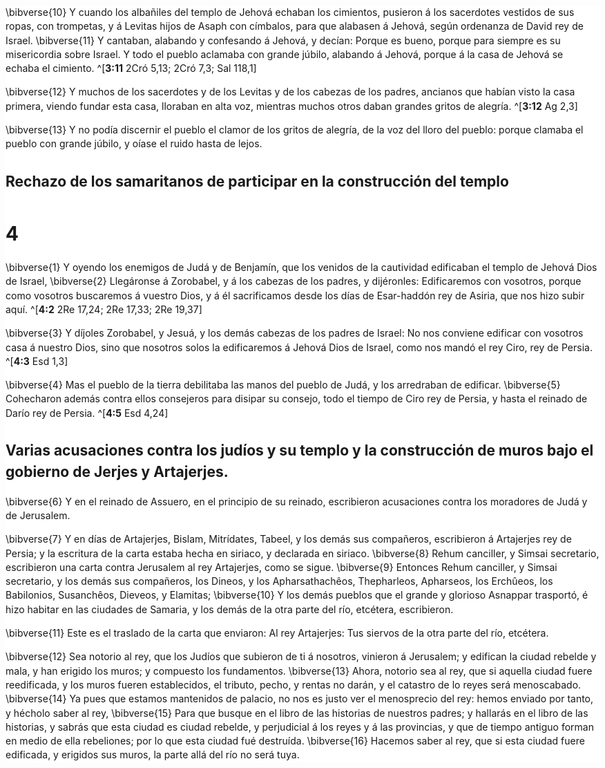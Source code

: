 \bibverse{10} Y cuando los albañiles del templo de Jehová echaban los cimientos, pusieron á los sacerdotes vestidos de sus ropas, con trompetas, y á Levitas hijos de Asaph con címbalos, para que alabasen á Jehová, según ordenanza de David rey de Israel. \bibverse{11} Y cantaban, alabando y confesando á Jehová, y decían: Porque es bueno, porque para siempre es su misericordia sobre Israel. Y todo el pueblo aclamaba con grande júbilo, alabando á Jehová, porque á la casa de Jehová se echaba el cimiento. ^[**3:11** 2Cró 5,13; 2Cró 7,3; Sal 118,1] 


\bibverse{12} Y muchos de los sacerdotes y de los Levitas y de los cabezas de los padres, ancianos que habían visto la casa primera, viendo fundar esta casa, lloraban en alta voz, mientras muchos otros daban grandes gritos de alegría. ^[**3:12** Ag 2,3] 


\bibverse{13} Y no podía discernir el pueblo el clamor de los gritos de alegría, de la voz del lloro del pueblo: porque clamaba el pueblo con grande júbilo, y oíase el ruido hasta de lejos. 

## Rechazo de los samaritanos de participar en la construcción del templo
# 4 
\bibverse{1} Y oyendo los enemigos de Judá y de Benjamín, que los venidos de la cautividad edificaban el templo de Jehová Dios de Israel, \bibverse{2} Llegáronse á Zorobabel, y á los cabezas de los padres, y dijéronles: Edificaremos con vosotros, porque como vosotros buscaremos á vuestro Dios, y á él sacrificamos desde los días de Esar-haddón rey de Asiria, que nos hizo subir aquí. ^[**4:2** 2Re 17,24; 2Re 17,33; 2Re 19,37] 


\bibverse{3} Y díjoles Zorobabel, y Jesuá, y los demás cabezas de los padres de Israel: No nos conviene edificar con vosotros casa á nuestro Dios, sino que nosotros solos la edificaremos á Jehová Dios de Israel, como nos mandó el rey Ciro, rey de Persia. ^[**4:3** Esd 1,3] 


\bibverse{4} Mas el pueblo de la tierra debilitaba las manos del pueblo de Judá, y los arredraban de edificar. \bibverse{5} Cohecharon además contra ellos consejeros para disipar su consejo, todo el tiempo de Ciro rey de Persia, y hasta el reinado de Darío rey de Persia. ^[**4:5** Esd 4,24] 


## Varias acusaciones contra los judíos y su templo y la construcción de muros bajo el gobierno de Jerjes y Artajerjes.
\bibverse{6} Y en el reinado de Assuero, en el principio de su reinado, escribieron acusaciones contra los moradores de Judá y de Jerusalem. 

\bibverse{7} Y en días de Artajerjes, Bislam, Mitrídates, Tabeel, y los demás sus compañeros, escribieron á Artajerjes rey de Persia; y la escritura de la carta estaba hecha en siriaco, y declarada en siriaco. \bibverse{8} Rehum canciller, y Simsai secretario, escribieron una carta contra Jerusalem al rey Artajerjes, como se sigue. \bibverse{9} Entonces Rehum canciller, y Simsai secretario, y los demás sus compañeros, los Dineos, y los Apharsathachêos, Thepharleos, Apharseos, los Erchûeos, los Babilonios, Susanchêos, Dieveos, y Elamitas; \bibverse{10} Y los demás pueblos que el grande y glorioso Asnappar trasportó, é hizo habitar en las ciudades de Samaria, y los demás de la otra parte del río, etcétera, escribieron. 

\bibverse{11} Este es el traslado de la carta que enviaron: Al rey Artajerjes: Tus siervos de la otra parte del río, etcétera. 

\bibverse{12} Sea notorio al rey, que los Judíos que subieron de ti á nosotros, vinieron á Jerusalem; y edifican la ciudad rebelde y mala, y han erigido los muros; y compuesto los fundamentos. \bibverse{13} Ahora, notorio sea al rey, que si aquella ciudad fuere reedificada, y los muros fueren establecidos, el tributo, pecho, y rentas no darán, y el catastro de lo reyes será menoscabado. \bibverse{14} Ya pues que estamos mantenidos de palacio, no nos es justo ver el menosprecio del rey: hemos enviado por tanto, y hécholo saber al rey, \bibverse{15} Para que busque en el libro de las historias de nuestros padres; y hallarás en el libro de las historias, y sabrás que esta ciudad es ciudad rebelde, y perjudicial á los reyes y á las provincias, y que de tiempo antiguo forman en medio de ella rebeliones; por lo que esta ciudad fué destruída. \bibverse{16} Hacemos saber al rey, que si esta ciudad fuere edificada, y erigidos sus muros, la parte allá del río no será tuya. 
